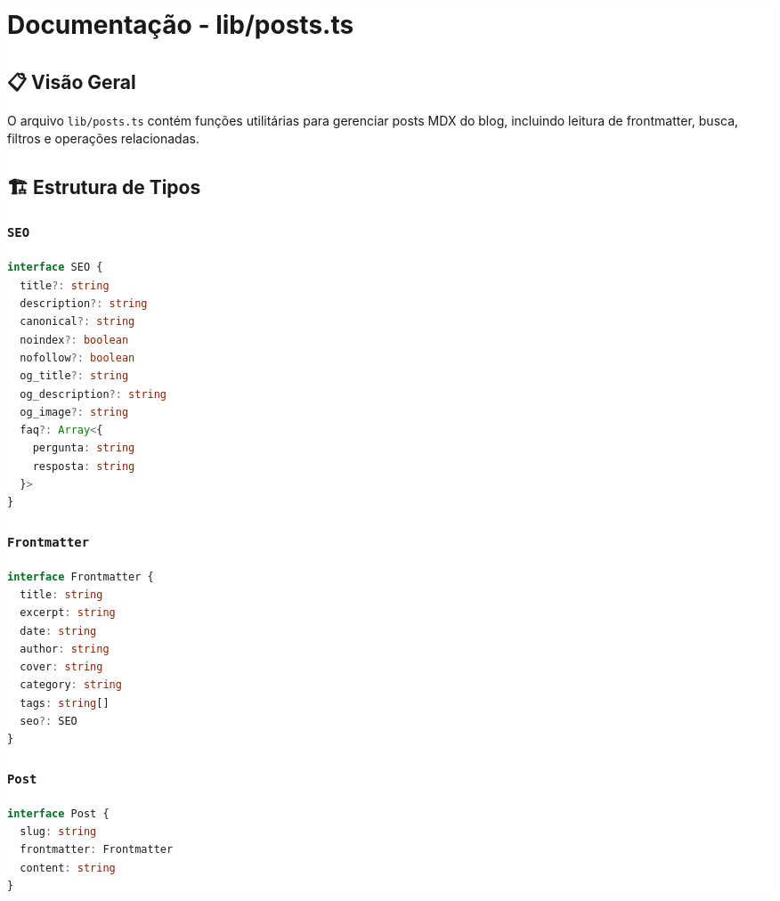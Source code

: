 # Documentação - lib/posts.ts

## 📋 Visão Geral

O arquivo `lib/posts.ts` contém funções utilitárias para gerenciar posts MDX do blog, incluindo leitura de frontmatter, busca, filtros e operações relacionadas.

## 🏗️ Estrutura de Tipos

### `SEO`
```typescript
interface SEO {
  title?: string
  description?: string
  canonical?: string
  noindex?: boolean
  nofollow?: boolean
  og_title?: string
  og_description?: string
  og_image?: string
  faq?: Array<{
    pergunta: string
    resposta: string
  }>
}
```

### `Frontmatter`
```typescript
interface Frontmatter {
  title: string
  excerpt: string
  date: string
  author: string
  cover: string
  category: string
  tags: string[]
  seo?: SEO
}
```

### `Post`
```typescript
interface Post {
  slug: string
  frontmatter: Frontmatter
  content: string
}
```
